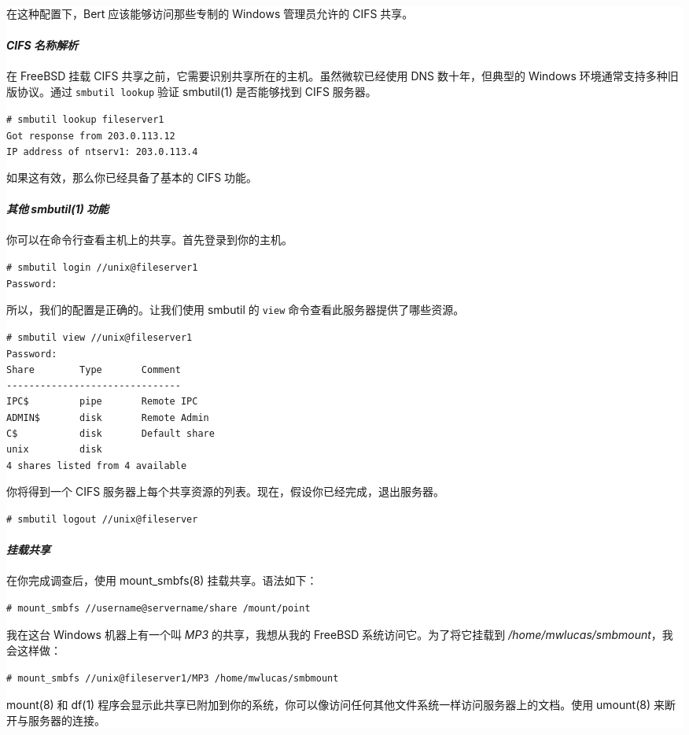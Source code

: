 在这种配置下，Bert 应该能够访问那些专制的 Windows 管理员允许的 CIFS 共享。

#### ***CIFS 名称解析***

在 FreeBSD 挂载 CIFS 共享之前，它需要识别共享所在的主机。虽然微软已经使用 DNS 数十年，但典型的 Windows 环境通常支持多种旧版协议。通过 `smbutil lookup` 验证 smbutil(1) 是否能够找到 CIFS 服务器。

```
# smbutil lookup fileserver1
Got response from 203.0.113.12
IP address of ntserv1: 203.0.113.4
```

如果这有效，那么你已经具备了基本的 CIFS 功能。

#### ***其他 smbutil(1) 功能***

你可以在命令行查看主机上的共享。首先登录到你的主机。

```
# smbutil login //unix@fileserver1
Password:
```

所以，我们的配置是正确的。让我们使用 smbutil 的 `view` 命令查看此服务器提供了哪些资源。

```
# smbutil view //unix@fileserver1
Password:
Share        Type       Comment
-------------------------------
IPC$         pipe       Remote IPC
ADMIN$       disk       Remote Admin
C$           disk       Default share
unix         disk
4 shares listed from 4 available
```

你将得到一个 CIFS 服务器上每个共享资源的列表。现在，假设你已经完成，退出服务器。

```
# smbutil logout //unix@fileserver
```

#### ***挂载共享***

在你完成调查后，使用 mount_smbfs(8) 挂载共享。语法如下：

```
# mount_smbfs //username@servername/share /mount/point
```

我在这台 Windows 机器上有一个叫 *MP3* 的共享，我想从我的 FreeBSD 系统访问它。为了将它挂载到 */home/mwlucas/smbmount*，我会这样做：

```
# mount_smbfs //unix@fileserver1/MP3 /home/mwlucas/smbmount
```

mount(8) 和 df(1) 程序会显示此共享已附加到你的系统，你可以像访问任何其他文件系统一样访问服务器上的文档。使用 umount(8) 来断开与服务器的连接。
